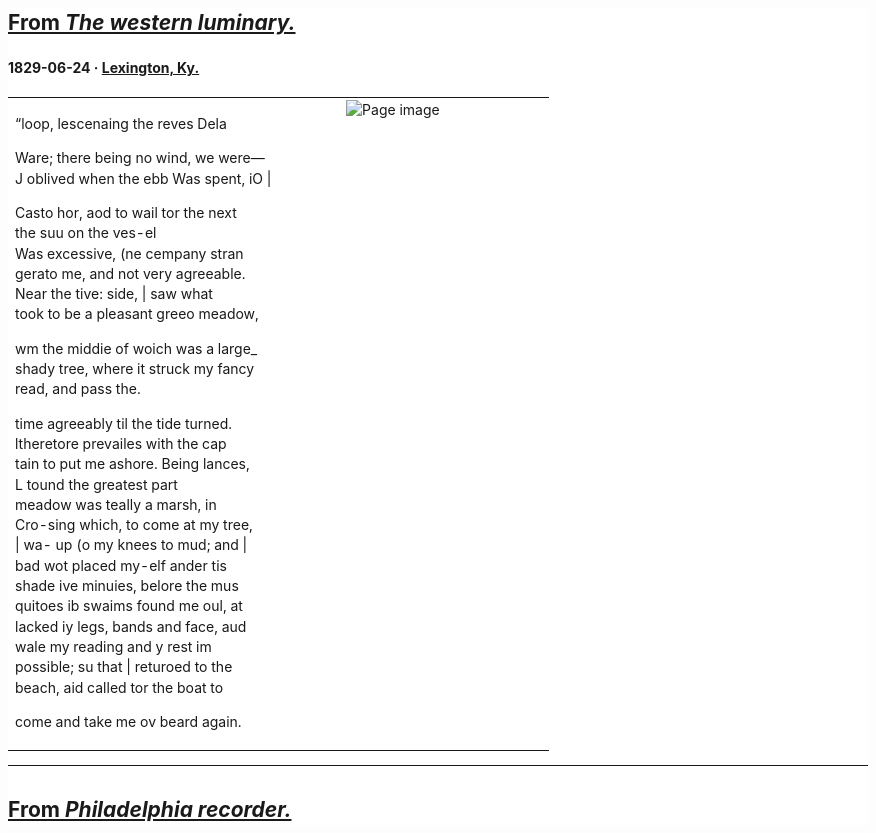 
## [From _The western luminary._](https://archive.org/details/sim_western-farmer-and-gardener_1829-06-24_5_259/page/n6/mode/1up?view=theater)

#### 1829-06-24 &middot; [Lexington, Ky.](http://dbpedia.org/resource/Lexington%2C_Kentucky)

<table style="width: 100%;"><tr><td style="width: 50%">

  
  
“loop, lescenaing the reves Dela  
  
Ware; there being no wind, we were—  
J oblived when the ebb Was spent, iO |  
  
Casto hor, aod to wail tor the next  
the suu on the ves-el  
Was excessive, (ne cempany stran  
gerato me, and not very agreeable.  
Near the tive: side, | saw what  
took to be a pleasant greeo meadow,  
  
wm the middie of woich was a large_  
shady tree, where it struck my fancy  
read, and pass the.  
  
time agreeably til the tide turned.  
ltheretore prevailes with the cap  
tain to put me ashore. Being lances,  
L tound the greatest part  
meadow was teally a marsh, in  
Cro-sing which, to come at my tree,  
| wa- up (o my knees to mud; and |  
bad wot placed my-elf ander tis  
shade ive minuies, belore the mus  
quitoes ib swaims found me oul, at  
lacked iy legs, bands and face, aud  
wale my reading and y rest im  
possible; su that | returoed to the  
beach, aid called tor the boat to  
  
come and take me ov beard again. 
</td><td style="width: 50%; max-height: 75%; margin: auto; display: block;">
<img alt="Page image" src="https://iiif.archive.org/image/iiif/2/sim_western-farmer-and-gardener_1829-06-24_5_259%2Fsim_western-farmer-and-gardener_1829-06-24_5_259_jp2.zip%2Fsim_western-farmer-and-gardener_1829-06-24_5_259_jp2%2Fsim_western-farmer-and-gardener_1829-06-24_5_259_0006.jp2/pct:22.364297354895324,39.803036520311856,22.364297354895324,30.303652031185884/,600/0/default.jpg"/>
</td>
</tr></table>

---

## [From _Philadelphia recorder._](https://archive.org/details/sim_episcopal-recorder_1829-08-01_7_18/page/n0/mode/1up?view=theater)
